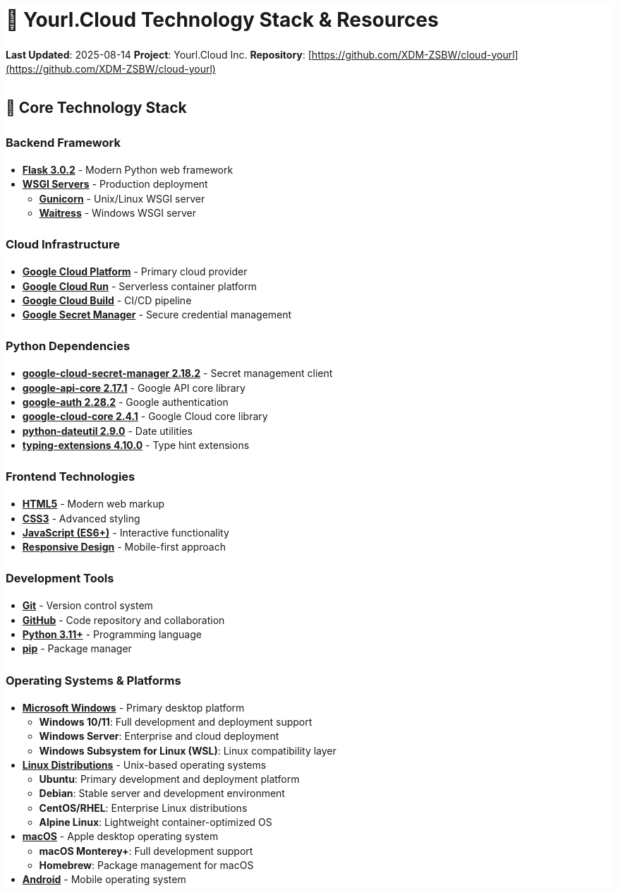 # 🚀 Yourl.Cloud Technology Stack & Resources

**Last Updated**: 2025-08-14
**Project**: Yourl.Cloud Inc.
**Repository**: [https://github.com/XDM-ZSBW/cloud-yourl](https://github.com/XDM-ZSBW/cloud-yourl)

## 🌟 **Core Technology Stack**

### **Backend Framework**
- **[Flask 3.0.2](https://flask.palletsprojects.com/)** - Modern Python web framework
- **[WSGI Servers](https://wsgi.readthedocs.io/)** - Production deployment
  - **[Gunicorn](https://gunicorn.org/)** - Unix/Linux WSGI server
  - **[Waitress](https://waitress.readthedocs.io/)** - Windows WSGI server

### **Cloud Infrastructure**
- **[Google Cloud Platform](https://cloud.google.com/)** - Primary cloud provider
- **[Google Cloud Run](https://cloud.google.com/run)** - Serverless container platform
- **[Google Cloud Build](https://cloud.google.com/build)** - CI/CD pipeline
- **[Google Secret Manager](https://cloud.google.com/secret-manager)** - Secure credential management

### **Python Dependencies**
- **[google-cloud-secret-manager 2.18.2](https://pypi.org/project/google-cloud-secret-manager/)** - Secret management client
- **[google-api-core 2.17.1](https://pypi.org/project/google-api-core/)** - Google API core library
- **[google-auth 2.28.2](https://pypi.org/project/google-auth/)** - Google authentication
- **[google-cloud-core 2.4.1](https://pypi.org/project/google-cloud-core/)** - Google Cloud core library
- **[python-dateutil 2.9.0](https://pypi.org/project/python-dateutil/)** - Date utilities
- **[typing-extensions 4.10.0](https://pypi.org/project/typing-extensions/)** - Type hint extensions

### **Frontend Technologies**
- **[HTML5](https://developer.mozilla.org/en-US/docs/Web/HTML)** - Modern web markup
- **[CSS3](https://developer.mozilla.org/en-US/docs/Web/CSS)** - Advanced styling
- **[JavaScript (ES6+)](https://developer.mozilla.org/en-US/docs/Web/JavaScript)** - Interactive functionality
- **[Responsive Design](https://developer.mozilla.org/en-US/docs/Learn/CSS/CSS_layout/Responsive_Design)** - Mobile-first approach

### **Development Tools**
- **[Git](https://git-scm.com/)** - Version control system
- **[GitHub](https://github.com/)** - Code repository and collaboration
- **[Python 3.11+](https://www.python.org/)** - Programming language
- **[pip](https://pip.pypa.io/)** - Package manager

### **Operating Systems & Platforms**
- **[Microsoft Windows](https://www.microsoft.com/windows)** - Primary desktop platform
  - **Windows 10/11**: Full development and deployment support
  - **Windows Server**: Enterprise and cloud deployment
  - **Windows Subsystem for Linux (WSL)**: Linux compatibility layer
- **[Linux Distributions](https://distrowatch.com/)** - Unix-based operating systems
  - **Ubuntu**: Primary development and deployment platform
  - **Debian**: Stable server and development environment
  - **CentOS/RHEL**: Enterprise Linux distributions
  - **Alpine Linux**: Lightweight container-optimized OS
- **[macOS](https://www.apple.com/macos/)** - Apple desktop operating system
  - **macOS Monterey+**: Full development support
  - **Homebrew**: Package management for macOS
- **[Android](https://www.android.com/)** - Mobile operating system